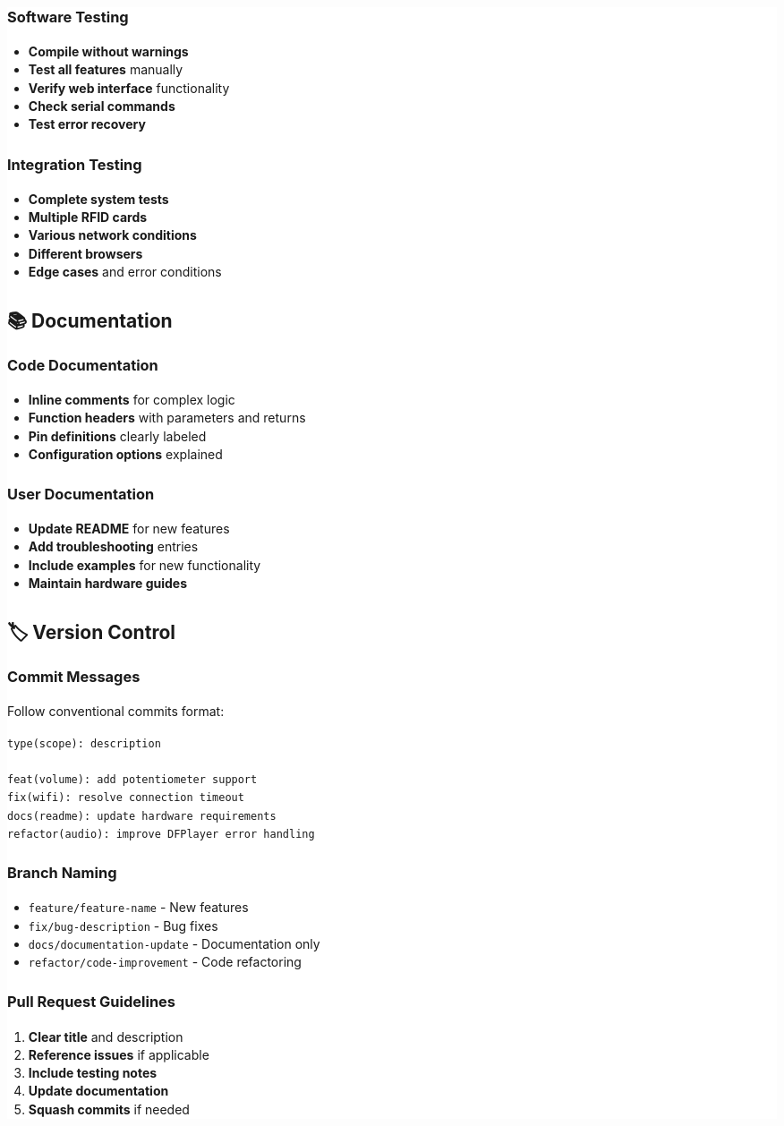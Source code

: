 ### Software Testing
- **Compile without warnings**
- **Test all features** manually
- **Verify web interface** functionality
- **Check serial commands**
- **Test error recovery**

### Integration Testing
- **Complete system tests**
- **Multiple RFID cards**
- **Various network conditions**
- **Different browsers**
- **Edge cases** and error conditions

## 📚 Documentation

### Code Documentation
- **Inline comments** for complex logic
- **Function headers** with parameters and returns
- **Pin definitions** clearly labeled
- **Configuration options** explained

### User Documentation
- **Update README** for new features
- **Add troubleshooting** entries
- **Include examples** for new functionality
- **Maintain hardware guides**

## 🏷️ Version Control

### Commit Messages
Follow conventional commits format:
```
type(scope): description

feat(volume): add potentiometer support
fix(wifi): resolve connection timeout
docs(readme): update hardware requirements
refactor(audio): improve DFPlayer error handling
```

### Branch Naming
- `feature/feature-name` - New features
- `fix/bug-description` - Bug fixes
- `docs/documentation-update` - Documentation only
- `refactor/code-improvement` - Code refactoring

### Pull Request Guidelines
1. **Clear title** and description
2. **Reference issues** if applicable
3. **Include testing notes**
4. **Update documentation**
5. **Squash commits** if needed
